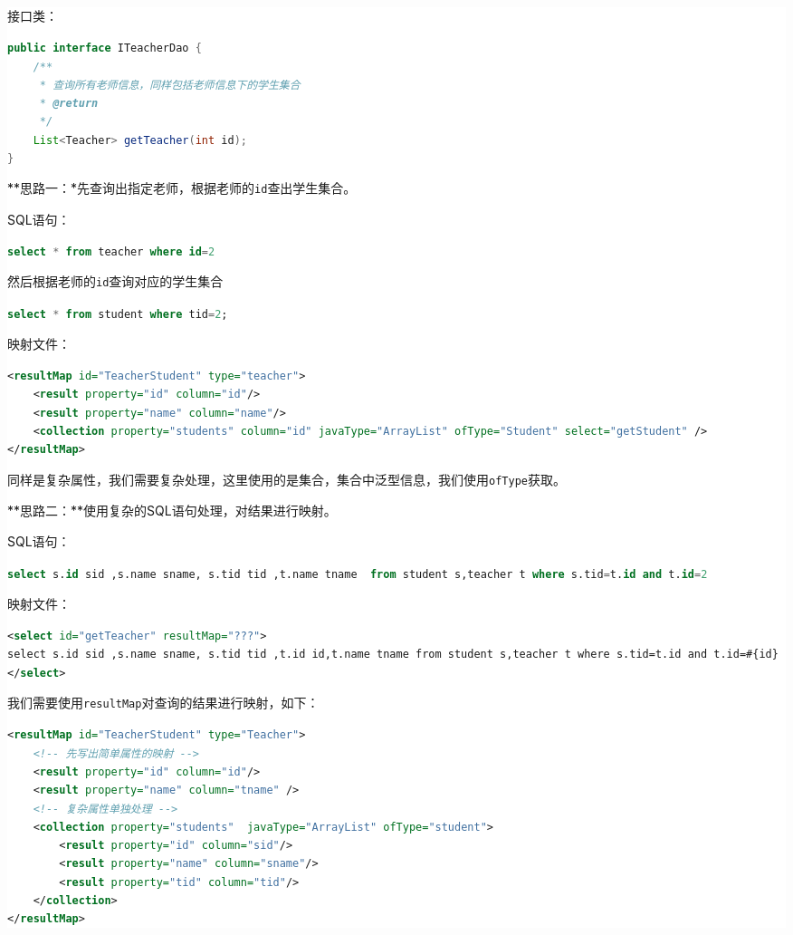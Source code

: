 接口类：

```java
public interface ITeacherDao {
    /**
     * 查询所有老师信息，同样包括老师信息下的学生集合
     * @return
     */
    List<Teacher> getTeacher(int id);
}
```

**思路一：*先查询出指定老师，根据老师的`id`查出学生集合。

SQL语句：

```sql
select * from teacher where id=2
```

然后根据老师的`id`查询对应的学生集合

```sql
select * from student where tid=2;
```

映射文件：

```xml
<resultMap id="TeacherStudent" type="teacher">
    <result property="id" column="id"/>
    <result property="name" column="name"/>
    <collection property="students" column="id" javaType="ArrayList" ofType="Student" select="getStudent" />
</resultMap>
```

同样是复杂属性，我们需要复杂处理，这里使用的是集合，集合中泛型信息，我们使用`ofType`获取。

**思路二：**使用复杂的SQL语句处理，对结果进行映射。

SQL语句：

```sql
select s.id sid ,s.name sname, s.tid tid ,t.name tname  from student s,teacher t where s.tid=t.id and t.id=2
```

映射文件：

```xml
<select id="getTeacher" resultMap="???">
select s.id sid ,s.name sname, s.tid tid ,t.id id,t.name tname from student s,teacher t where s.tid=t.id and t.id=#{id}
</select>
```

我们需要使用`resultMap`对查询的结果进行映射，如下：

```xml
<resultMap id="TeacherStudent" type="Teacher">
    <!-- 先写出简单属性的映射 -->
    <result property="id" column="id"/>
    <result property="name" column="tname" />
    <!-- 复杂属性单独处理 -->
    <collection property="students"  javaType="ArrayList" ofType="student">
        <result property="id" column="sid"/>
        <result property="name" column="sname"/>
        <result property="tid" column="tid"/>
    </collection>
</resultMap>
```
